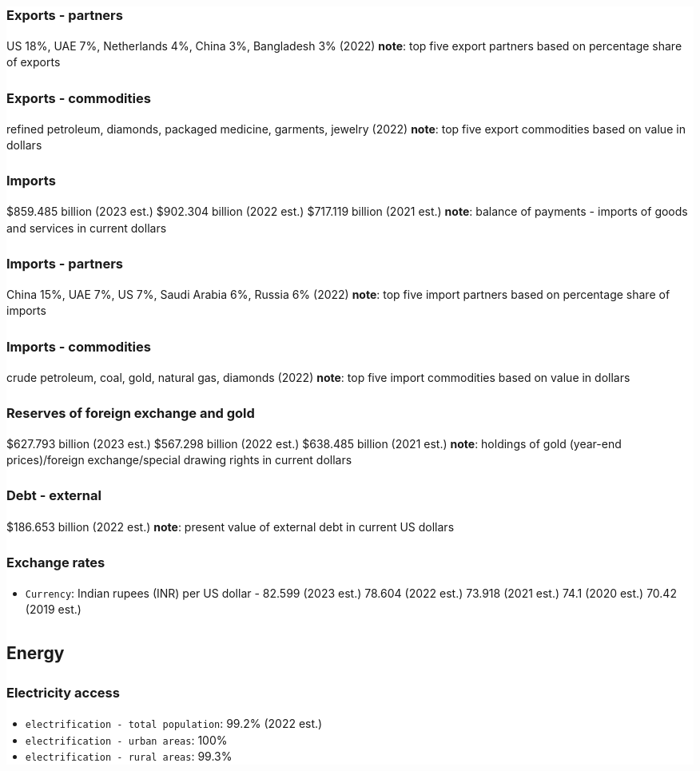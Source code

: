 ### Exports - partners
US 18%, UAE 7%, Netherlands 4%, China 3%, Bangladesh 3% (2022)
**note**: top five export partners based on percentage share of exports

### Exports - commodities
refined petroleum, diamonds, packaged medicine, garments, jewelry (2022)
**note**: top five export commodities based on value in dollars

### Imports
$859.485 billion (2023 est.)
$902.304 billion (2022 est.)
$717.119 billion (2021 est.)
**note**: balance of payments - imports of goods and services in current dollars

### Imports - partners
China 15%, UAE 7%, US 7%, Saudi Arabia 6%, Russia 6% (2022)
**note**: top five import partners based on percentage share of imports

### Imports - commodities
crude petroleum, coal, gold, natural gas, diamonds (2022)
**note**: top five import commodities based on value in dollars

### Reserves of foreign exchange and gold
$627.793 billion (2023 est.)
$567.298 billion (2022 est.)
$638.485 billion (2021 est.)
**note**: holdings of gold (year-end prices)/foreign exchange/special drawing rights in current dollars

### Debt - external
$186.653 billion (2022 est.)
**note**: present value of external debt in current US dollars

### Exchange rates
- `Currency`: Indian rupees (INR) per US dollar -
82.599 (2023 est.)
78.604 (2022 est.)
73.918 (2021 est.)
74.1 (2020 est.)
70.42 (2019 est.)

## Energy

### Electricity access
- `electrification - total population`: 99.2% (2022 est.)
- `electrification - urban areas`: 100%
- `electrification - rural areas`: 99.3%
